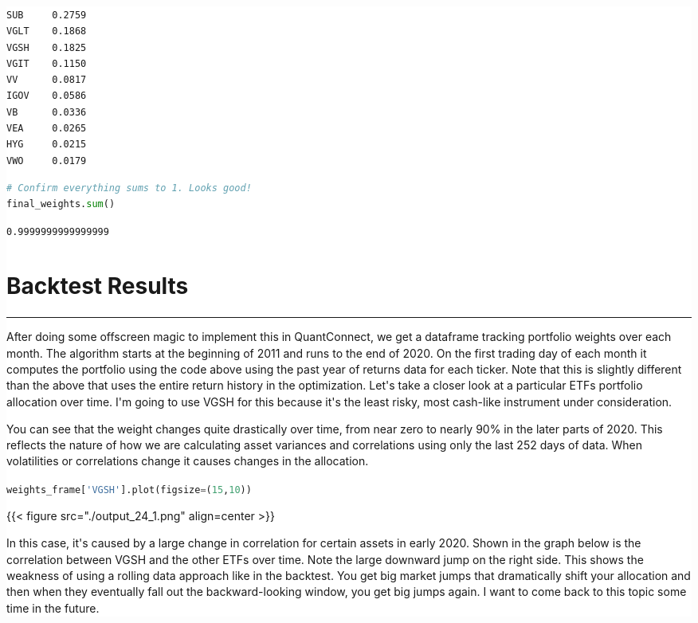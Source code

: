 ```text
SUB     0.2759
VGLT    0.1868
VGSH    0.1825
VGIT    0.1150
VV      0.0817
IGOV    0.0586
VB      0.0336
VEA     0.0265
HYG     0.0215
VWO     0.0179
```


```python
# Confirm everything sums to 1. Looks good!
final_weights.sum()
```

```text
0.9999999999999999
```


# Backtest Results

---


After doing some offscreen magic to implement this in QuantConnect, we get a dataframe tracking portfolio weights over each month. The algorithm starts at the beginning of 2011 and runs to the end of 2020. On the first trading day of each month it computes the portfolio using the code above using the past year of returns data for each ticker. Note that this is slightly different than the above that uses the entire return history in the optimization.
Let's take a closer look at a particular ETFs portfolio allocation over time. I'm going to use VGSH for this because it's the least risky, most cash-like instrument under consideration.

You can see that the weight changes quite drastically over time, from near zero to nearly 90% in the later parts of 2020. This reflects the nature of how we are calculating asset variances and correlations using only the last 252 days of data. When volatilities or correlations change it causes changes in the allocation.


```python
weights_frame['VGSH'].plot(figsize=(15,10))
```

{{< figure src="./output_24_1.png" align=center >}}
    

In this case, it's caused by a large change in correlation for certain assets in early 2020. Shown in the graph below is the correlation between VGSH and the other ETFs over time. Note the large downward jump on the right side. This shows the weakness of using a rolling data approach like in the backtest. You get big market jumps that dramatically shift your allocation and then when they eventually fall out the backward-looking window, you get big jumps again. I want to come back to this topic some time in the future.


